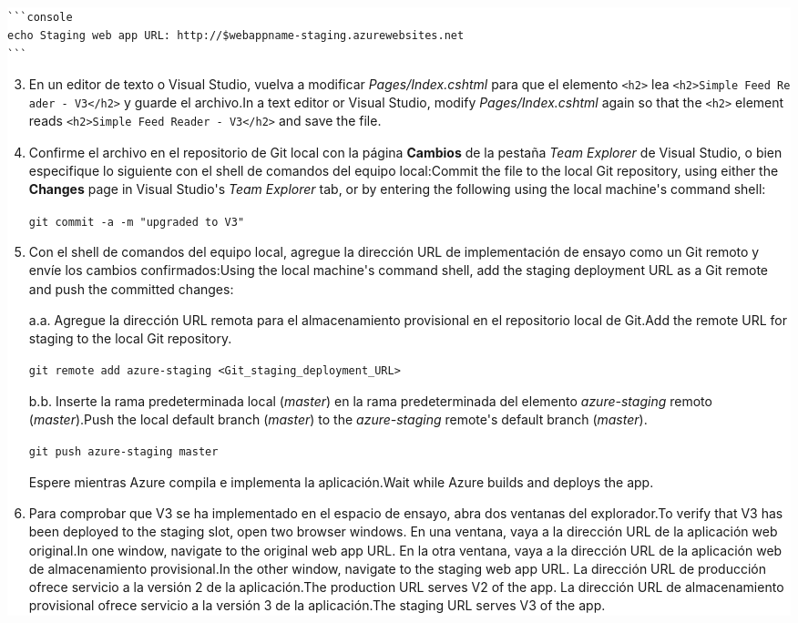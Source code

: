     ```console
    echo Staging web app URL: http://$webappname-staging.azurewebsites.net
    ```

3. <span data-ttu-id="4e69c-217">En un editor de texto o Visual Studio, vuelva a modificar *Pages/Index.cshtml* para que el elemento `<h2>` lea `<h2>Simple Feed Reader - V3</h2>` y guarde el archivo.</span><span class="sxs-lookup"><span data-stu-id="4e69c-217">In a text editor or Visual Studio, modify *Pages/Index.cshtml* again so that the `<h2>` element reads `<h2>Simple Feed Reader - V3</h2>` and save the file.</span></span>

4. <span data-ttu-id="4e69c-218">Confirme el archivo en el repositorio de Git local con la página **Cambios** de la pestaña *Team Explorer* de Visual Studio, o bien especifique lo siguiente con el shell de comandos del equipo local:</span><span class="sxs-lookup"><span data-stu-id="4e69c-218">Commit the file to the local Git repository, using either the **Changes** page in Visual Studio's *Team Explorer* tab, or by entering the following using the local machine's command shell:</span></span>

    ```console
    git commit -a -m "upgraded to V3"
    ```

5. <span data-ttu-id="4e69c-219">Con el shell de comandos del equipo local, agregue la dirección URL de implementación de ensayo como un Git remoto y envíe los cambios confirmados:</span><span class="sxs-lookup"><span data-stu-id="4e69c-219">Using the local machine's command shell, add the staging deployment URL as a Git remote and push the committed changes:</span></span>

    <span data-ttu-id="4e69c-220">a.</span><span class="sxs-lookup"><span data-stu-id="4e69c-220">a.</span></span> <span data-ttu-id="4e69c-221">Agregue la dirección URL remota para el almacenamiento provisional en el repositorio local de Git.</span><span class="sxs-lookup"><span data-stu-id="4e69c-221">Add the remote URL for staging to the local Git repository.</span></span>

    ```console
    git remote add azure-staging <Git_staging_deployment_URL>
    ```

    <span data-ttu-id="4e69c-222">b.</span><span class="sxs-lookup"><span data-stu-id="4e69c-222">b.</span></span> <span data-ttu-id="4e69c-223">Inserte la rama predeterminada local (*master*) en la rama predeterminada del elemento *azure-staging* remoto (*master*).</span><span class="sxs-lookup"><span data-stu-id="4e69c-223">Push the local default branch (*master*) to the *azure-staging* remote's default branch (*master*).</span></span>

    ```console
    git push azure-staging master
    ```

    <span data-ttu-id="4e69c-224">Espere mientras Azure compila e implementa la aplicación.</span><span class="sxs-lookup"><span data-stu-id="4e69c-224">Wait while Azure builds and deploys the app.</span></span>

6. <span data-ttu-id="4e69c-225">Para comprobar que V3 se ha implementado en el espacio de ensayo, abra dos ventanas del explorador.</span><span class="sxs-lookup"><span data-stu-id="4e69c-225">To verify that V3 has been deployed to the staging slot, open two browser windows.</span></span> <span data-ttu-id="4e69c-226">En una ventana, vaya a la dirección URL de la aplicación web original.</span><span class="sxs-lookup"><span data-stu-id="4e69c-226">In one window, navigate to the original web app URL.</span></span> <span data-ttu-id="4e69c-227">En la otra ventana, vaya a la dirección URL de la aplicación web de almacenamiento provisional.</span><span class="sxs-lookup"><span data-stu-id="4e69c-227">In the other window, navigate to the staging web app URL.</span></span> <span data-ttu-id="4e69c-228">La dirección URL de producción ofrece servicio a la versión 2 de la aplicación.</span><span class="sxs-lookup"><span data-stu-id="4e69c-228">The production URL serves V2 of the app.</span></span> <span data-ttu-id="4e69c-229">La dirección URL de almacenamiento provisional ofrece servicio a la versión 3 de la aplicación.</span><span class="sxs-lookup"><span data-stu-id="4e69c-229">The staging URL serves V3 of the app.</span></span>
